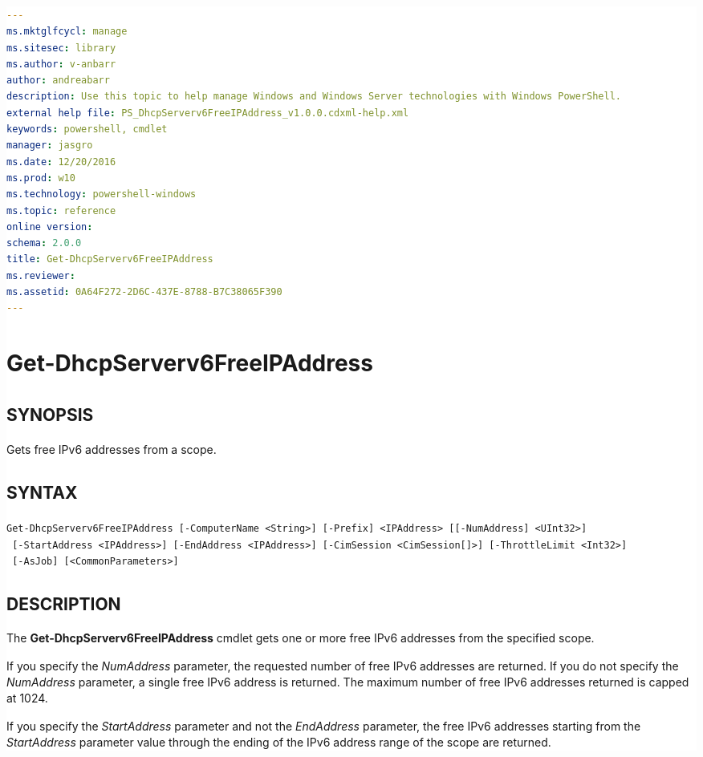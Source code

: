 ```yaml
---
ms.mktglfcycl: manage
ms.sitesec: library
ms.author: v-anbarr
author: andreabarr
description: Use this topic to help manage Windows and Windows Server technologies with Windows PowerShell.
external help file: PS_DhcpServerv6FreeIPAddress_v1.0.0.cdxml-help.xml
keywords: powershell, cmdlet
manager: jasgro
ms.date: 12/20/2016
ms.prod: w10
ms.technology: powershell-windows
ms.topic: reference
online version: 
schema: 2.0.0
title: Get-DhcpServerv6FreeIPAddress
ms.reviewer:
ms.assetid: 0A64F272-2D6C-437E-8788-B7C38065F390
---
```


# Get-DhcpServerv6FreeIPAddress

## SYNOPSIS
Gets free IPv6 addresses from a scope.

## SYNTAX

```
Get-DhcpServerv6FreeIPAddress [-ComputerName <String>] [-Prefix] <IPAddress> [[-NumAddress] <UInt32>]
 [-StartAddress <IPAddress>] [-EndAddress <IPAddress>] [-CimSession <CimSession[]>] [-ThrottleLimit <Int32>]
 [-AsJob] [<CommonParameters>]
```

## DESCRIPTION
The **Get-DhcpServerv6FreeIPAddress** cmdlet gets one or more free IPv6 addresses from the specified scope.

If you specify the *NumAddress* parameter, the requested number of free IPv6 addresses are returned.
If you do not specify the *NumAddress* parameter, a single free IPv6 address is returned.
The maximum number of free IPv6 addresses returned is capped at 1024.

If you specify the *StartAddress* parameter and not the *EndAddress* parameter, the free IPv6 addresses starting from the *StartAddress* parameter value through the ending of the IPv6 address range of the scope are returned.
